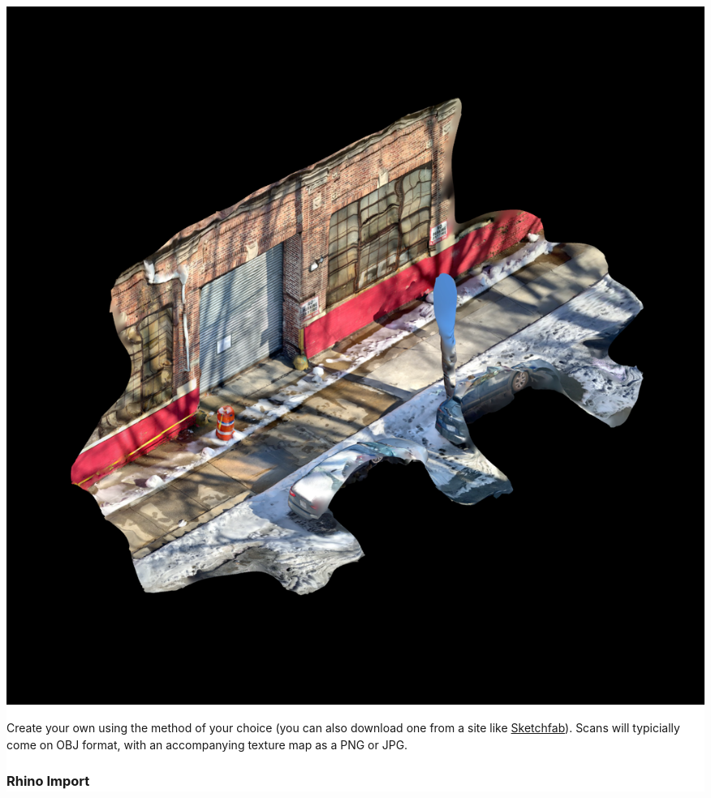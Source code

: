 ![3D Scan](images/4-00_scan.png)

Create your own using the method of your choice (you can also download one from a site like [Sketchfab](https://sketchfab.com/)). Scans will typicially come on OBJ format, with an accompanying texture map as a PNG or JPG.

### Rhino Import
